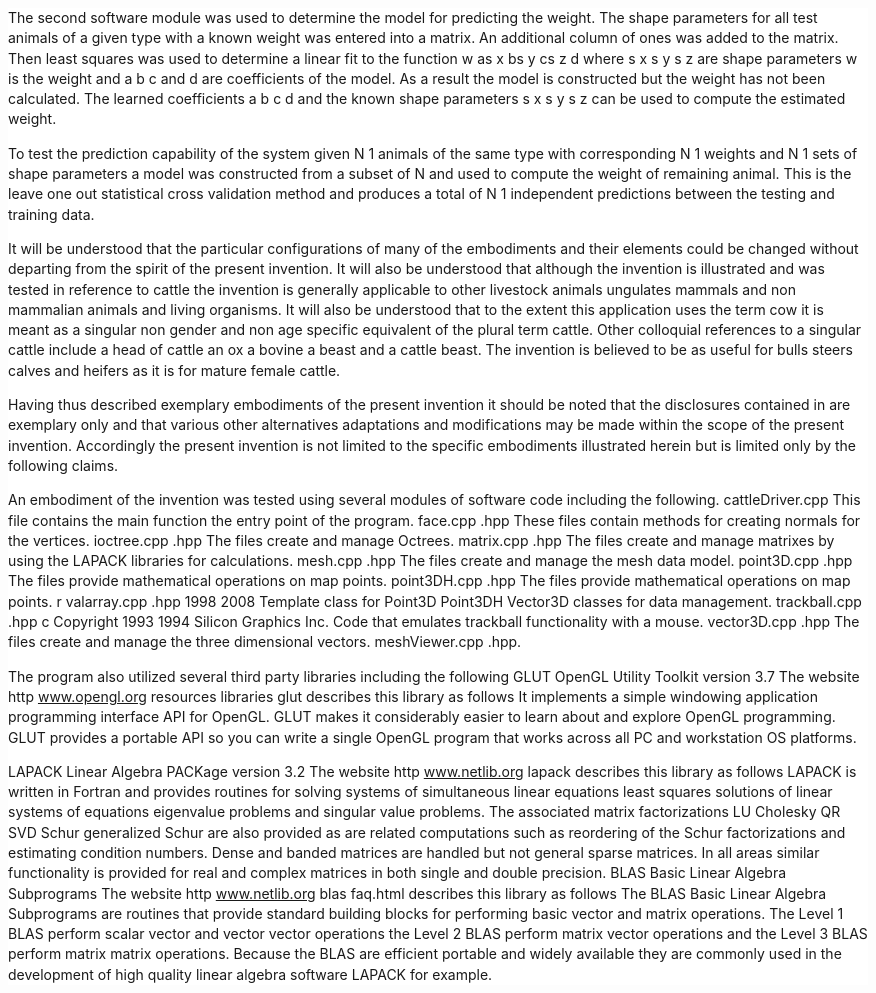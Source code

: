 The second software module was used to determine the model for predicting the weight. The shape parameters for all test animals of a given type with a known weight was entered into a matrix. An additional column of ones was added to the matrix. Then least squares was used to determine a linear fit to the function w as x bs y cs z d where s x s y s z are shape parameters w is the weight and a b c and d are coefficients of the model. As a result the model is constructed but the weight has not been calculated. The learned coefficients a b c d and the known shape parameters s x s y s z can be used to compute the estimated weight.

To test the prediction capability of the system given N 1 animals of the same type with corresponding N 1 weights and N 1 sets of shape parameters a model was constructed from a subset of N and used to compute the weight of remaining animal. This is the leave one out statistical cross validation method and produces a total of N 1 independent predictions between the testing and training data.

It will be understood that the particular configurations of many of the embodiments and their elements could be changed without departing from the spirit of the present invention. It will also be understood that although the invention is illustrated and was tested in reference to cattle the invention is generally applicable to other livestock animals ungulates mammals and non mammalian animals and living organisms. It will also be understood that to the extent this application uses the term cow it is meant as a singular non gender and non age specific equivalent of the plural term cattle. Other colloquial references to a singular cattle include a head of cattle an ox a bovine a beast and a cattle beast. The invention is believed to be as useful for bulls steers calves and heifers as it is for mature female cattle.

Having thus described exemplary embodiments of the present invention it should be noted that the disclosures contained in are exemplary only and that various other alternatives adaptations and modifications may be made within the scope of the present invention. Accordingly the present invention is not limited to the specific embodiments illustrated herein but is limited only by the following claims.

An embodiment of the invention was tested using several modules of software code including the following. cattleDriver.cpp This file contains the main function the entry point of the program. face.cpp .hpp These files contain methods for creating normals for the vertices. ioctree.cpp .hpp The files create and manage Octrees. matrix.cpp .hpp The files create and manage matrixes by using the LAPACK libraries for calculations. mesh.cpp .hpp The files create and manage the mesh data model. point3D.cpp .hpp The files provide mathematical operations on map points. point3DH.cpp .hpp The files provide mathematical operations on map points. r valarray.cpp .hpp 1998 2008 Template class for Point3D Point3DH Vector3D classes for data management. trackball.cpp .hpp c Copyright 1993 1994 Silicon Graphics Inc. Code that emulates trackball functionality with a mouse. vector3D.cpp .hpp The files create and manage the three dimensional vectors. meshViewer.cpp .hpp.

The program also utilized several third party libraries including the following GLUT OpenGL Utility Toolkit version 3.7 The website http www.opengl.org resources libraries glut describes this library as follows It implements a simple windowing application programming interface API for OpenGL. GLUT makes it considerably easier to learn about and explore OpenGL programming. GLUT provides a portable API so you can write a single OpenGL program that works across all PC and workstation OS platforms. 

LAPACK Linear Algebra PACKage version 3.2 The website http www.netlib.org lapack describes this library as follows LAPACK is written in Fortran and provides routines for solving systems of simultaneous linear equations least squares solutions of linear systems of equations eigenvalue problems and singular value problems. The associated matrix factorizations LU Cholesky QR SVD Schur generalized Schur are also provided as are related computations such as reordering of the Schur factorizations and estimating condition numbers. Dense and banded matrices are handled but not general sparse matrices. In all areas similar functionality is provided for real and complex matrices in both single and double precision. BLAS Basic Linear Algebra Subprograms The website http www.netlib.org blas faq.html describes this library as follows The BLAS Basic Linear Algebra Subprograms are routines that provide standard building blocks for performing basic vector and matrix operations. The Level 1 BLAS perform scalar vector and vector vector operations the Level 2 BLAS perform matrix vector operations and the Level 3 BLAS perform matrix matrix operations. Because the BLAS are efficient portable and widely available they are commonly used in the development of high quality linear algebra software LAPACK for example.

